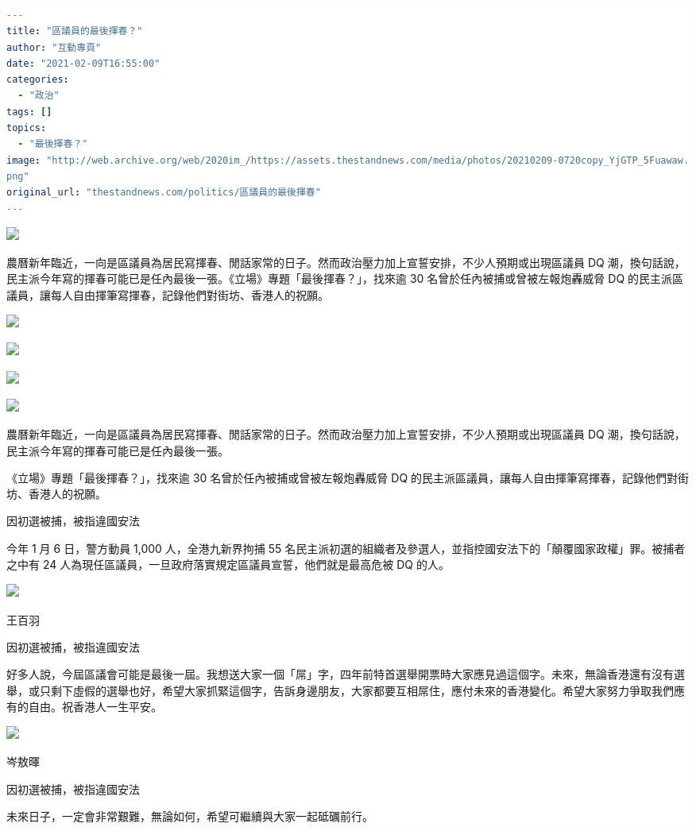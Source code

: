 ```yaml
---
title: "區議員的最後揮春？"
author: "互動專頁"
date: "2021-02-09T16:55:00"
categories:
  - "政治"
tags: []
topics:
  - "最後揮春？"
image: "http://web.archive.org/web/2020im_/https://assets.thestandnews.com/media/photos/20210209-0720copy_YjGTP_5Fuawaw.png"
original_url: "thestandnews.com/politics/區議員的最後揮春"
---
```

![](http://web.archive.org/web/2020im_/https://assets.thestandnews.com/media/photos/20210209-0720copy_YjGTP_5Fuawaw.png)

農曆新年臨近，一向是區議員為居民寫揮春、閒話家常的日子。然而政治壓力加上宣誓安排，不少人預期或出現區議員 DQ 潮，換句話說，民主派今年寫的揮春可能已是任內最後一張。《立場》專題「最後揮春？」，找來逾 30 名曾於任內被捕或曾被左報炮轟威脅 DQ 的民主派區議員，讓每人自由揮筆寫揮春，記錄他們對街坊、香港人的祝願。

 

![](http://web.archive.org/web/2020im_/https://interactive.thestandnews.com/2021/02/cny/hed.png)

![](http://web.archive.org/web/2020im_/https://interactive.thestandnews.com/2021/02/cny/space.png)

![](http://web.archive.org/web/2020im_/https://interactive.thestandnews.com/2021/02/cny/knoll.gif?awesrghtdfjy)

![](http://web.archive.org/web/2020im_/https://interactive.thestandnews.com/2021/02/cny/arrow.png)

農曆新年臨近，一向是區議員為居民寫揮春、閒話家常的日子。然而政治壓力加上宣誓安排，不少人預期或出現區議員 DQ 潮，換句話說，民主派今年寫的揮春可能已是任內最後一張。

《立場》專題「最後揮春？」，找來逾 30 名曾於任內被捕或曾被左報炮轟威脅 DQ 的民主派區議員，讓每人自由揮筆寫揮春，記錄他們對街坊、香港人的祝願。

因初選被捕，被指違國安法

今年 1 月 6 日，警方動員 1,000 人，全港九新界拘捕 55 名民主派初選的組織者及參選人，並指控國安法下的「顛覆國家政權」罪。被捕者之中有 24 人為現任區議員，一旦政府落實規定區議員宣誓，他們就是最高危被 DQ 的人。

![](http://web.archive.org/web/2020im_/https://interactive.thestandnews.com/2021/02/cny/img/OY406907.jpg)

王百羽

因初選被捕，被指違國安法

好多人說，今屆區議會可能是最後一屆。我想送大家一個「屌」字，四年前特首選舉開票時大家應見過這個字。未來，無論香港還有沒有選舉，或只剩下虛假的選舉也好，希望大家抓緊這個字，告訴身邊朋友，大家都要互相屌住，應付未來的香港變化。希望大家努力爭取我們應有的自由。祝香港人一生平安。

![](http://web.archive.org/web/2020im_/https://interactive.thestandnews.com/2021/02/cny/img/OY406725.jpg)

岑敖暉

因初選被捕，被指違國安法

未來日子，一定會非常艱難，無論如何，希望可繼續與大家一起砥礪前行。

